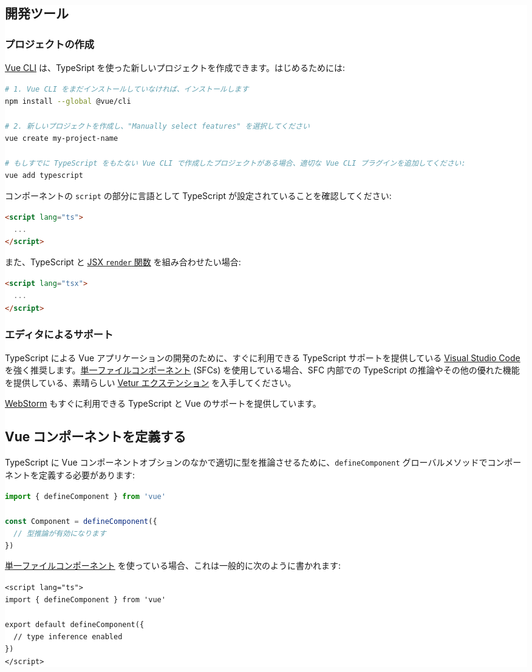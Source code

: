 ## 開発ツール

### プロジェクトの作成

[Vue CLI](https://github.com/vuejs/vue-cli) は、TypeSript を使った新しいプロジェクトを作成できます。はじめるためには:

```bash
# 1. Vue CLI をまだインストールしていなければ、インストールします
npm install --global @vue/cli

# 2. 新しいプロジェクトを作成し、"Manually select features" を選択してください
vue create my-project-name

# もしすでに TypeScript をもたない Vue CLI で作成したプロジェクトがある場合、適切な Vue CLI プラグインを追加してください:
vue add typescript
```

コンポーネントの `script` の部分に言語として TypeScript が設定されていることを確認してください:

```html
<script lang="ts">
  ...
</script>
```

また、TypeScript と [JSX `render` 関数](/guide/render-function.html#jsx) を組み合わせたい場合:

```html
<script lang="tsx">
  ...
</script>
```

### エディタによるサポート

TypeScript による Vue アプリケーションの開発のために、すぐに利用できる TypeScript サポートを提供している [Visual Studio Code](https://code.visualstudio.com/) を強く推奨します。[単一ファイルコンポーネント](./single-file-component.html) (SFCs) を使用している場合、SFC 内部での TypeScript の推論やその他の優れた機能を提供している、素晴らしい [Vetur エクステンション](https://github.com/vuejs/vetur) を入手してください。

[WebStorm](https://www.jetbrains.com/webstorm/) もすぐに利用できる TypeScript と Vue のサポートを提供しています。

## Vue コンポーネントを定義する

TypeScript に Vue コンポーネントオブションのなかで適切に型を推論させるために、`defineComponent` グローバルメソッドでコンポーネントを定義する必要があります:

```ts
import { defineComponent } from 'vue'

const Component = defineComponent({
  // 型推論が有効になります
})
```

[単一ファイルコンポーネント](/guide/single-file-component.html) を使っている場合、これは一般的に次のように書かれます:

```vue
<script lang="ts">
import { defineComponent } from 'vue'

export default defineComponent({
  // type inference enabled
})
</script>
```
